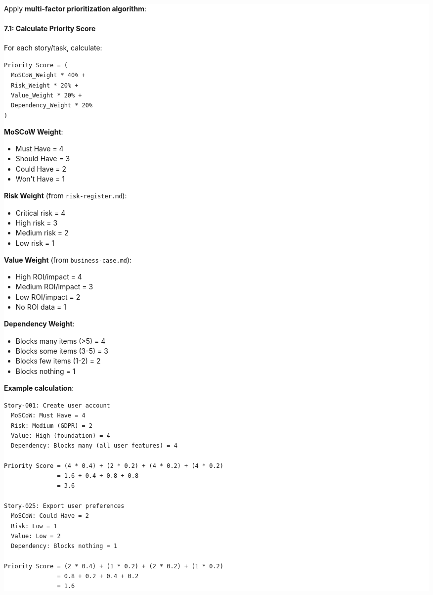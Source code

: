 Apply **multi-factor prioritization algorithm**:

#### 7.1: Calculate Priority Score

For each story/task, calculate:

```
Priority Score = (
  MoSCoW_Weight * 40% +
  Risk_Weight * 20% +
  Value_Weight * 20% +
  Dependency_Weight * 20%
)
```

**MoSCoW Weight**:
- Must Have = 4
- Should Have = 3
- Could Have = 2
- Won't Have = 1

**Risk Weight** (from `risk-register.md`):
- Critical risk = 4
- High risk = 3
- Medium risk = 2
- Low risk = 1

**Value Weight** (from `business-case.md`):
- High ROI/impact = 4
- Medium ROI/impact = 3
- Low ROI/impact = 2
- No ROI data = 1

**Dependency Weight**:
- Blocks many items (>5) = 4
- Blocks some items (3-5) = 3
- Blocks few items (1-2) = 2
- Blocks nothing = 1

**Example calculation**:

```
Story-001: Create user account
  MoSCoW: Must Have = 4
  Risk: Medium (GDPR) = 2
  Value: High (foundation) = 4
  Dependency: Blocks many (all user features) = 4

Priority Score = (4 * 0.4) + (2 * 0.2) + (4 * 0.2) + (4 * 0.2)
               = 1.6 + 0.4 + 0.8 + 0.8
               = 3.6

Story-025: Export user preferences
  MoSCoW: Could Have = 2
  Risk: Low = 1
  Value: Low = 2
  Dependency: Blocks nothing = 1

Priority Score = (2 * 0.4) + (1 * 0.2) + (2 * 0.2) + (1 * 0.2)
               = 0.8 + 0.2 + 0.4 + 0.2
               = 1.6
```
